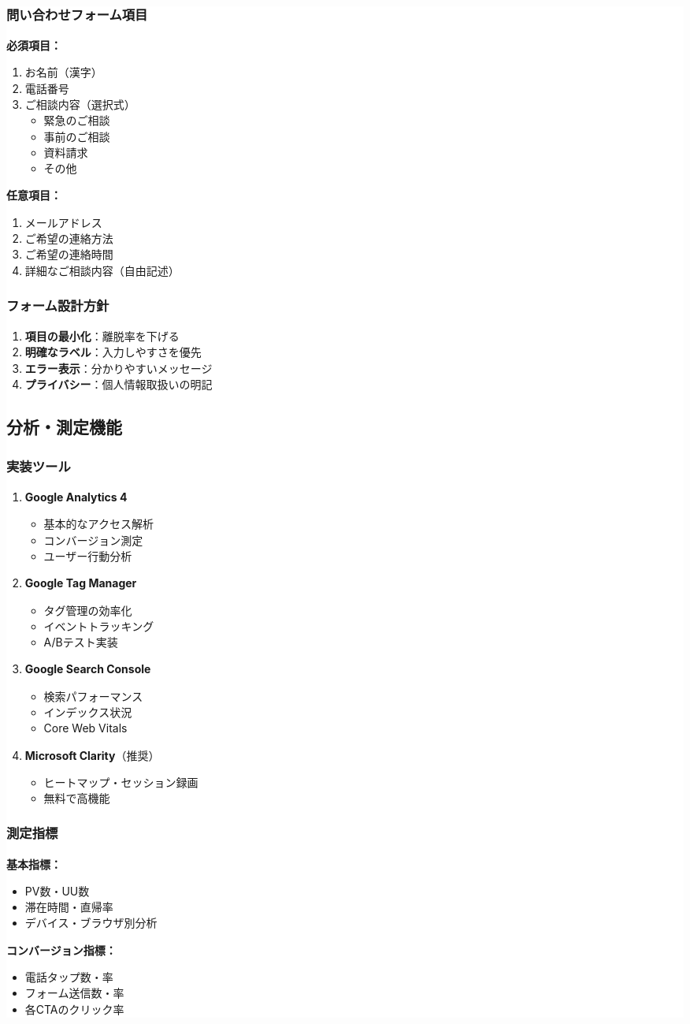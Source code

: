 ### 問い合わせフォーム項目
**必須項目：**
1. お名前（漢字）
2. 電話番号
3. ご相談内容（選択式）
   - 緊急のご相談
   - 事前のご相談
   - 資料請求
   - その他

**任意項目：**
1. メールアドレス
2. ご希望の連絡方法
3. ご希望の連絡時間
4. 詳細なご相談内容（自由記述）

### フォーム設計方針
1. **項目の最小化**：離脱率を下げる
2. **明確なラベル**：入力しやすさを優先
3. **エラー表示**：分かりやすいメッセージ
4. **プライバシー**：個人情報取扱いの明記

## 分析・測定機能

### 実装ツール
1. **Google Analytics 4**
   - 基本的なアクセス解析
   - コンバージョン測定
   - ユーザー行動分析

2. **Google Tag Manager**
   - タグ管理の効率化
   - イベントトラッキング
   - A/Bテスト実装

3. **Google Search Console**
   - 検索パフォーマンス
   - インデックス状況
   - Core Web Vitals

4. **Microsoft Clarity**（推奨）
   - ヒートマップ・セッション録画
   - 無料で高機能

### 測定指標
**基本指標：**
- PV数・UU数
- 滞在時間・直帰率
- デバイス・ブラウザ別分析

**コンバージョン指標：**
- 電話タップ数・率
- フォーム送信数・率
- 各CTAのクリック率
